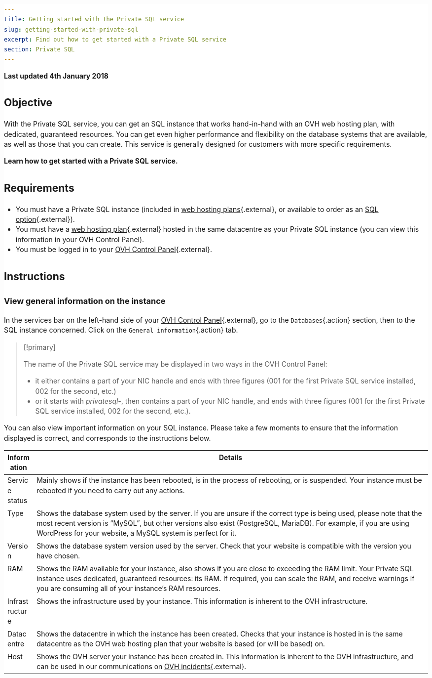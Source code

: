 ```yaml
---
title: Getting started with the Private SQL service
slug: getting-started-with-private-sql
excerpt: Find out how to get started with a Private SQL service
section: Private SQL
---
```


**Last updated 4th January 2018**

## Objective

With the Private SQL service, you can get an SQL instance that works hand-in-hand with an OVH web hosting plan, with dedicated, guaranteed resources. You can get even higher performance and flexibility on the database systems that are available, as well as those that you can create. This service is generally designed for customers with more specific requirements.

**Learn how to get started with a Private SQL service.**

## Requirements

- You must have a Private SQL instance (included in [web hosting plans](https://www.ovh.co.uk/web-hosting/){.external}, or available to order as an [SQL option](https://www.ovh.co.uk/web-hosting/sql-options.xml){.external}).
- You must have a [web hosting plan](https://www.ovh.co.uk/web-hosting/){.external} hosted in the same datacentre as your Private SQL instance (you can view this information in your OVH Control Panel).
- You must be logged in to your [OVH Control Panel](https://www.ovh.com/auth){.external}.

## Instructions

### View general information on the instance

In the services bar on the left-hand side of your [OVH Control Panel](https://www.ovh.com/auth){.external}, go to the `Databases`{.action} section, then to the SQL instance concerned. Click on the `General information`{.action} tab.

> [!primary]
>
> The name of the Private SQL service may be displayed in two ways in the OVH Control Panel:
>
> - it either contains a part of your NIC handle and ends with three figures (001 for the first Private SQL service installed, 002 for the second, etc.)
> - or it starts with *privatesql-*, then contains a part of your NIC handle, and ends with three figures (001 for the first Private SQL service installed, 002 for the second, etc.).
>

You can also view important information on your SQL instance. Please take a few moments to ensure that the information displayed is correct, and corresponds to the instructions below.

|Information|Details|
|---|---|
|Service status|Mainly shows if the instance has been rebooted, is in the process of rebooting, or is suspended. Your instance must be rebooted if you need to carry out any actions. |
|Type|Shows the database system used by the server. If you are unsure if the correct type is being used, please note that the most recent version is “MySQL”, but other versions also exist (PostgreSQL, MariaDB). For example, if you are using WordPress for your website, a MySQL system is perfect for it.|
|Version|Shows the database system version used by the server. Check that your website is compatible with the version you have chosen.|
|RAM|Shows the RAM available for your instance, also shows if you are close to exceeding the RAM limit. Your Private SQL instance uses dedicated, guaranteed resources: its RAM. If required, you can scale the RAM, and receive warnings if you are consuming all of your instance’s RAM resources.|
|Infrastructure|Shows the infrastructure used by your instance. This information is inherent to the OVH infrastructure.|
|Datacentre|Shows the datacentre in which the instance has been created. Checks that your instance is hosted in is the same datacentre as the OVH web hosting plan that your website is based (or will be based) on.|
|Host|Shows the OVH server your instance has been created in. This information is inherent to the OVH infrastructure, and can be used in our communications on [OVH incidents](http://status.ovh.net/){.external}.|